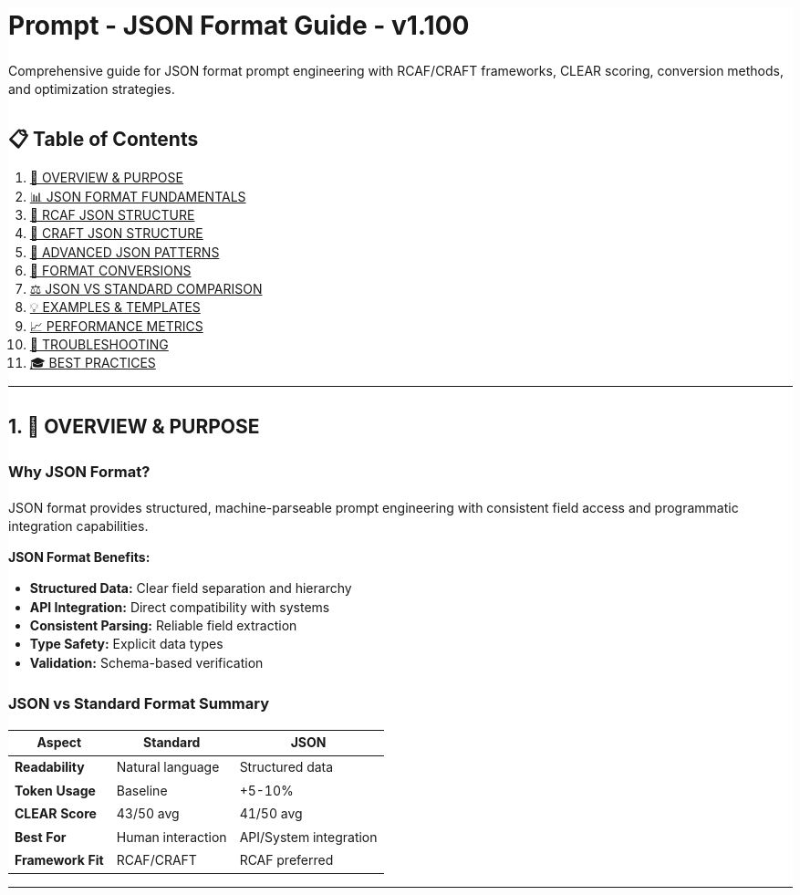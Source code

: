 # Prompt - JSON Format Guide - v1.100

Comprehensive guide for JSON format prompt engineering with RCAF/CRAFT frameworks, CLEAR scoring, conversion methods, and optimization strategies.

## 📋 Table of Contents

1. [🎯 OVERVIEW & PURPOSE](#-overview--purpose)
2. [📊 JSON FORMAT FUNDAMENTALS](#-json-format-fundamentals)
3. [🔧 RCAF JSON STRUCTURE](#-rcaf-json-structure)
4. [🎨 CRAFT JSON STRUCTURE](#-craft-json-structure)
5. [📄 ADVANCED JSON PATTERNS](#-advanced-json-patterns)
6. [🔄 FORMAT CONVERSIONS](#-format-conversions)
7. [⚖️ JSON VS STANDARD COMPARISON](#-json-vs-standard-comparison)
8. [💡 EXAMPLES & TEMPLATES](#-examples--templates)
9. [📈 PERFORMANCE METRICS](#-performance-metrics)
10. [🔧 TROUBLESHOOTING](#-troubleshooting)
11. [🎓 BEST PRACTICES](#-best-practices)

---

<a id="-overview--purpose"></a>

## 1. 🎯 OVERVIEW & PURPOSE

### Why JSON Format?

JSON format provides structured, machine-parseable prompt engineering with consistent field access and programmatic integration capabilities.

**JSON Format Benefits:**
- **Structured Data:** Clear field separation and hierarchy
- **API Integration:** Direct compatibility with systems
- **Consistent Parsing:** Reliable field extraction
- **Type Safety:** Explicit data types
- **Validation:** Schema-based verification

### JSON vs Standard Format Summary

| Aspect | Standard | JSON |
|--------|----------|------|
| **Readability** | Natural language | Structured data |
| **Token Usage** | Baseline | +5-10% |
| **CLEAR Score** | 43/50 avg | 41/50 avg |
| **Best For** | Human interaction | API/System integration |
| **Framework Fit** | RCAF/CRAFT | RCAF preferred |

---
